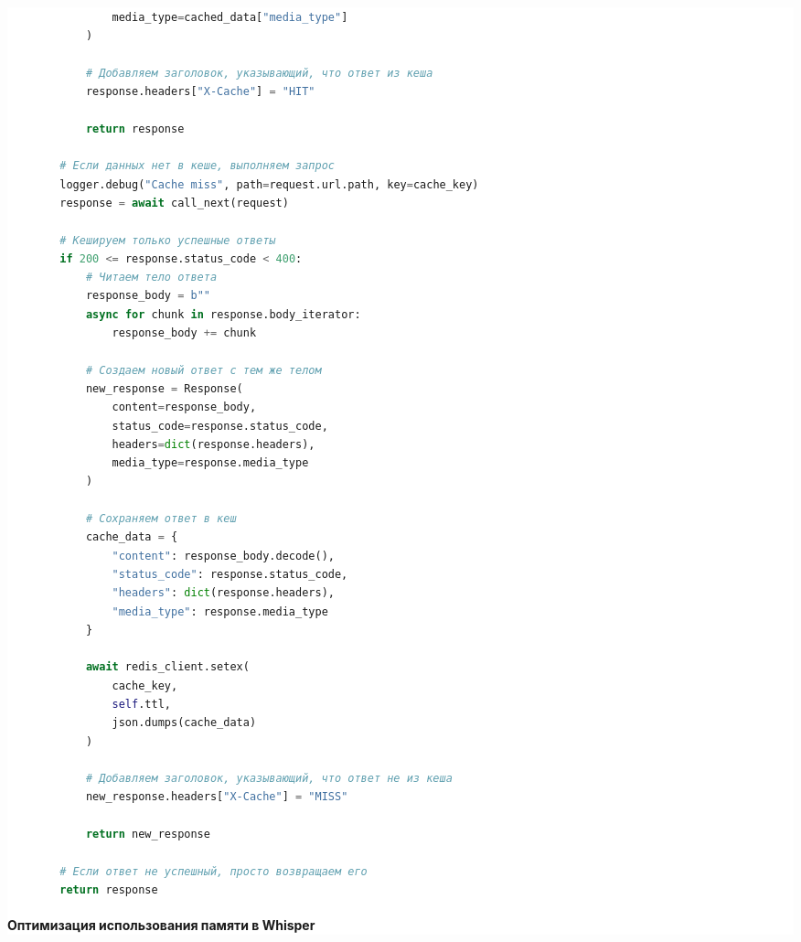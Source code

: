 ```python
                media_type=cached_data["media_type"]
            )
            
            # Добавляем заголовок, указывающий, что ответ из кеша
            response.headers["X-Cache"] = "HIT"
            
            return response
        
        # Если данных нет в кеше, выполняем запрос
        logger.debug("Cache miss", path=request.url.path, key=cache_key)
        response = await call_next(request)
        
        # Кешируем только успешные ответы
        if 200 <= response.status_code < 400:
            # Читаем тело ответа
            response_body = b""
            async for chunk in response.body_iterator:
                response_body += chunk
            
            # Создаем новый ответ с тем же телом
            new_response = Response(
                content=response_body,
                status_code=response.status_code,
                headers=dict(response.headers),
                media_type=response.media_type
            )
            
            # Сохраняем ответ в кеш
            cache_data = {
                "content": response_body.decode(),
                "status_code": response.status_code,
                "headers": dict(response.headers),
                "media_type": response.media_type
            }
            
            await redis_client.setex(
                cache_key,
                self.ttl,
                json.dumps(cache_data)
            )
            
            # Добавляем заголовок, указывающий, что ответ не из кеша
            new_response.headers["X-Cache"] = "MISS"
            
            return new_response
        
        # Если ответ не успешный, просто возвращаем его
        return response
```

#### Оптимизация использования памяти в Whisper
